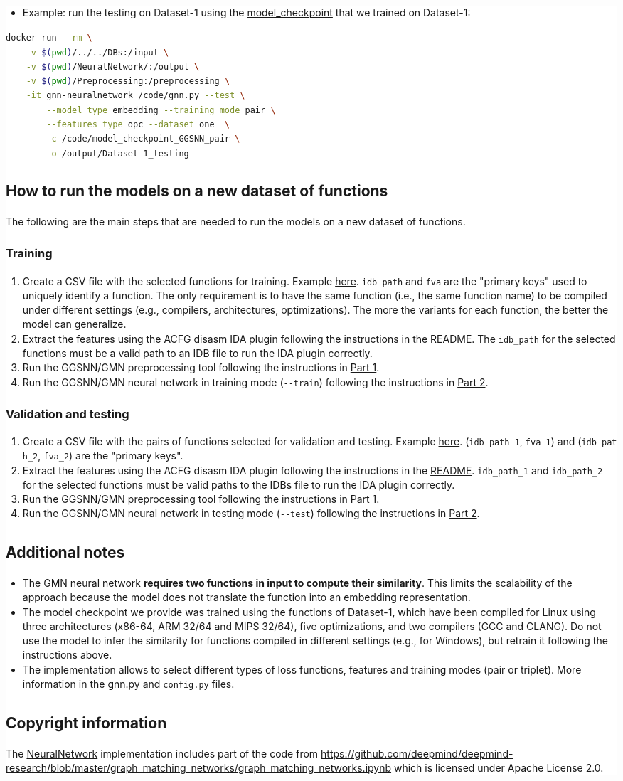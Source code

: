 * Example: run the testing on Dataset-1 using the [model_checkpoint](NeuralNetwork/model_checkpoint_GGSNN_pair) that we trained on Dataset-1:
```bash
docker run --rm \
    -v $(pwd)/../../DBs:/input \
    -v $(pwd)/NeuralNetwork/:/output \
    -v $(pwd)/Preprocessing:/preprocessing \
    -it gnn-neuralnetwork /code/gnn.py --test \
        --model_type embedding --training_mode pair \
        --features_type opc --dataset one  \
        -c /code/model_checkpoint_GGSNN_pair \
        -o /output/Dataset-1_testing
```

## How to run the models on a new dataset of functions

The following are the main steps that are needed to run the models on a new dataset of functions.

### Training

1. Create a CSV file with the selected functions for training. Example [here](../../DBs/Dataset-1/training_Dataset-1.csv). `idb_path` and `fva` are the "primary keys" used to uniquely identify a function. The only requirement is to have the same function (i.e., the same function name) to be compiled under different settings (e.g., compilers, architectures, optimizations). The more the variants for each function, the better the model can generalize.
2. Extract the features using the ACFG disasm IDA plugin following the instructions in the [README](../../IDA_scripts/#ida-acfg-disasm). The `idb_path` for the selected functions must be a valid path to an IDB file to run the IDA plugin correctly.
3. Run the GGSNN/GMN preprocessing tool following the instructions in [Part 1](#part-1).
4. Run the GGSNN/GMN neural network in training mode (`--train`) following the instructions in [Part 2](#part-2).

### Validation and testing

1. Create a CSV file with the pairs of functions selected for validation and testing. Example [here](../../DBs/Dataset-1/pairs). (`idb_path_1`, `fva_1`) and (`idb_path_2`, `fva_2`) are the "primary keys".
2. Extract the features using the ACFG disasm IDA plugin following the instructions in the [README](../../IDA_scripts/#ida-acfg-disasm). `idb_path_1` and `idb_path_2` for the selected functions must be valid paths to the IDBs file to run the IDA plugin correctly.
3. Run the GGSNN/GMN preprocessing tool following the instructions in [Part 1](#part-1).
4. Run the GGSNN/GMN neural network in testing mode (`--test`) following the instructions in [Part 2](#part-2). 

## Additional notes

* The GMN neural network **requires two functions in input to compute their similarity**. This limits the scalability of the approach because the model does not translate the function into an embedding representation.
* The model [checkpoint](NeuralNetwork/model_checkpoint_GGSNN_pair) we provide was trained using the functions of [Dataset-1](../../DBs/Dataset-1/), which have been compiled for Linux using three architectures (x86-64, ARM 32/64 and MIPS 32/64), five optimizations, and two  compilers (GCC and CLANG). Do not use the model to infer the similarity for functions compiled in different settings (e.g., for Windows), but retrain it following the instructions above.
* The implementation allows to select different types of loss functions, features and training modes (pair or triplet). More information in the [gnn.py](NeuralNetwork/gnn.py) and [`config.py`](NeuralNetwork/core/config.py) files.

## Copyright information

The [NeuralNetwork](NeuralNetwork) implementation includes part of the code from https://github.com/deepmind/deepmind-research/blob/master/graph_matching_networks/graph_matching_networks.ipynb which is licensed under Apache License 2.0.

